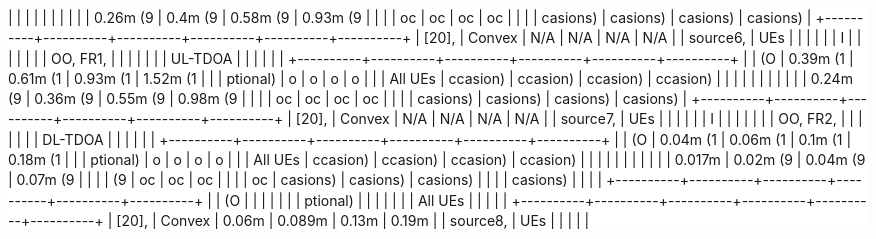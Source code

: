 |          |          |          |          |          |          |
|          |          | 0.26m (9 | 0.4m (9  | 0.58m (9 | 0.93m (9 |
|          |          | oc       | oc       | oc       | oc       |
|          |          | casions) | casions) | casions) | casions) |
+----------+----------+----------+----------+----------+----------+
| \[20\],  | Convex   | N/A      | N/A      | N/A      | N/A      |
| source6, | UEs      |          |          |          |          |
| I        |          |          |          |          |          |
| OO, FR1, |          |          |          |          |          |
| UL-TDOA  |          |          |          |          |          |
+----------+----------+----------+----------+----------+----------+
|          | (O       | 0.39m (1 | 0.61m (1 | 0.93m (1 | 1.52m (1 |
|          | ptional) | o        | o        | o        | o        |
|          | All UEs  | ccasion) | ccasion) | ccasion) | ccasion) |
|          |          |          |          |          |          |
|          |          | 0.24m (9 | 0.36m (9 | 0.55m (9 | 0.98m (9 |
|          |          | oc       | oc       | oc       | oc       |
|          |          | casions) | casions) | casions) | casions) |
+----------+----------+----------+----------+----------+----------+
| \[20\],  | Convex   | N/A      | N/A      | N/A      | N/A      |
| source7, | UEs      |          |          |          |          |
| I        |          |          |          |          |          |
| OO, FR2, |          |          |          |          |          |
| DL-TDOA  |          |          |          |          |          |
+----------+----------+----------+----------+----------+----------+
|          | (O       | 0.04m (1 | 0.06m (1 | 0.1m (1  | 0.18m (1 |
|          | ptional) | o        | o        | o        | o        |
|          | All UEs  | ccasion) | ccasion) | ccasion) | ccasion) |
|          |          |          |          |          |          |
|          |          | 0.017m   | 0.02m (9 | 0.04m (9 | 0.07m (9 |
|          |          | (9       | oc       | oc       | oc       |
|          |          | oc       | casions) | casions) | casions) |
|          |          | casions) |          |          |          |
+----------+----------+----------+----------+----------+----------+
|          | (O       |          |          |          |          |
|          | ptional) |          |          |          |          |
|          | All UEs  |          |          |          |          |
+----------+----------+----------+----------+----------+----------+
| \[20\],  | Convex   | 0.06m    | 0.089m   | 0.13m    | 0.19m    |
| source8, | UEs      |          |          |          |          |